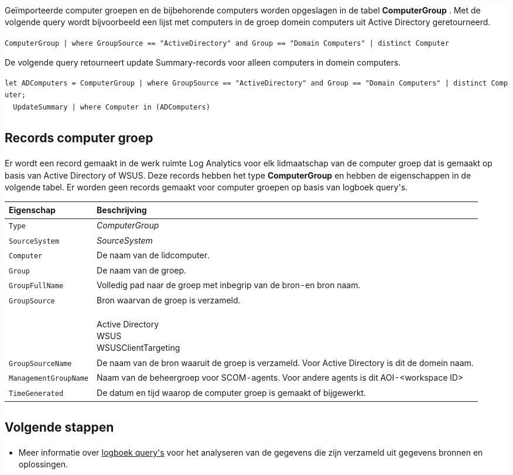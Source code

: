 Geïmporteerde computer groepen en de bijbehorende computers worden opgeslagen in de tabel **ComputerGroup** .  Met de volgende query wordt bijvoorbeeld een lijst met computers in de groep domein computers uit Active Directory geretourneerd. 

```kusto
ComputerGroup | where GroupSource == "ActiveDirectory" and Group == "Domain Computers" | distinct Computer
```

De volgende query retourneert update Summary-records voor alleen computers in domein computers.

```kusto
let ADComputers = ComputerGroup | where GroupSource == "ActiveDirectory" and Group == "Domain Computers" | distinct Computer;
  UpdateSummary | where Computer in (ADComputers)
```

## <a name="computer-group-records"></a>Records computer groep
Er wordt een record gemaakt in de werk ruimte Log Analytics voor elk lidmaatschap van de computer groep dat is gemaakt op basis van Active Directory of WSUS.  Deze records hebben het type **ComputerGroup** en hebben de eigenschappen in de volgende tabel.  Er worden geen records gemaakt voor computer groepen op basis van logboek query's.

| Eigenschap | Beschrijving |
|:--- |:--- |
| `Type` |*ComputerGroup* |
| `SourceSystem` |*SourceSystem* |
| `Computer` |De naam van de lidcomputer. |
| `Group` |De naam van de groep. |
| `GroupFullName` |Volledig pad naar de groep met inbegrip van de bron-en bron naam. |
| `GroupSource` |Bron waarvan de groep is verzameld. <br><br>Active Directory<br>WSUS<br>WSUSClientTargeting |
| `GroupSourceName` |De naam van de bron waaruit de groep is verzameld.  Voor Active Directory is dit de domein naam. |
| `ManagementGroupName` |Naam van de beheergroep voor SCOM-agents.  Voor andere agents is dit AOI-\<workspace ID\> |
| `TimeGenerated` |De datum en tijd waarop de computer groep is gemaakt of bijgewerkt. |

## <a name="next-steps"></a>Volgende stappen
* Meer informatie over [logboek query's](./log-query-overview.md) voor het analyseren van de gegevens die zijn verzameld uit gegevens bronnen en oplossingen.